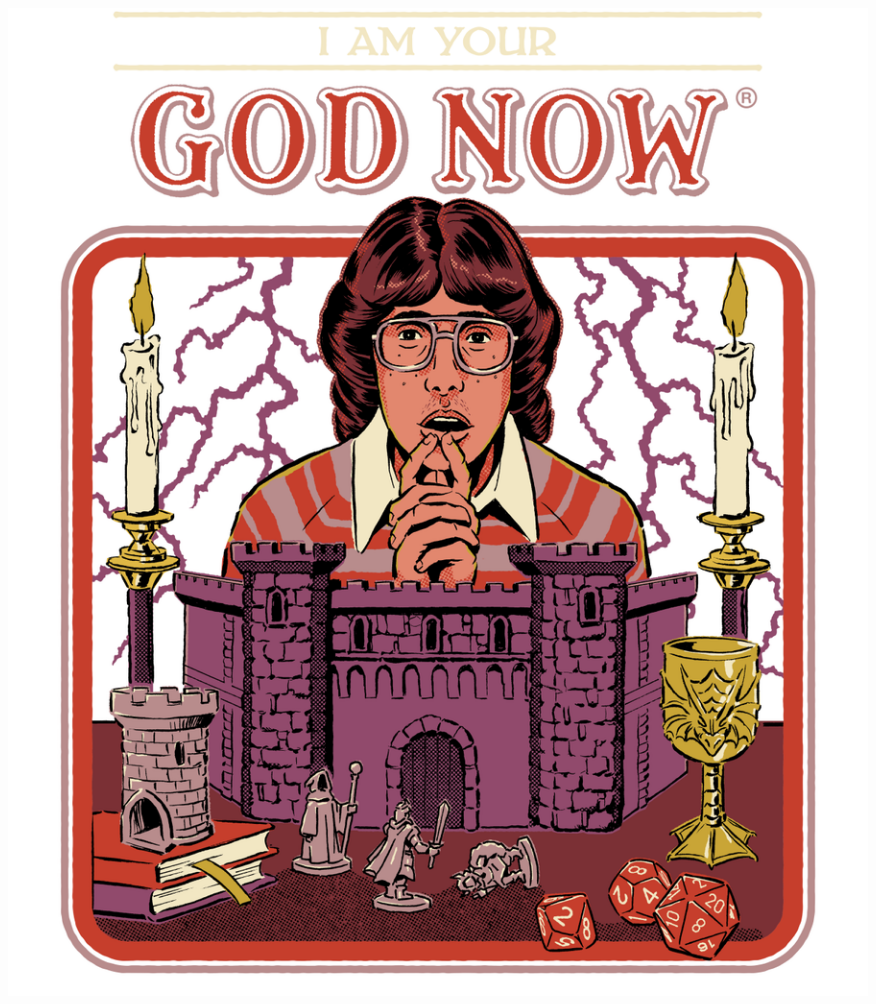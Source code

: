 [![i-am-your-god-now.png](https://raw.githubusercontent.com/buckmanc/Wallpapers/main/floaters/steven%20rhodes/i-am-your-god-now.png "i-am-your-god-now.png")](https://raw.githubusercontent.com/buckmanc/Wallpapers/main/floaters/steven%20rhodes/i-am-your-god-now.png)
